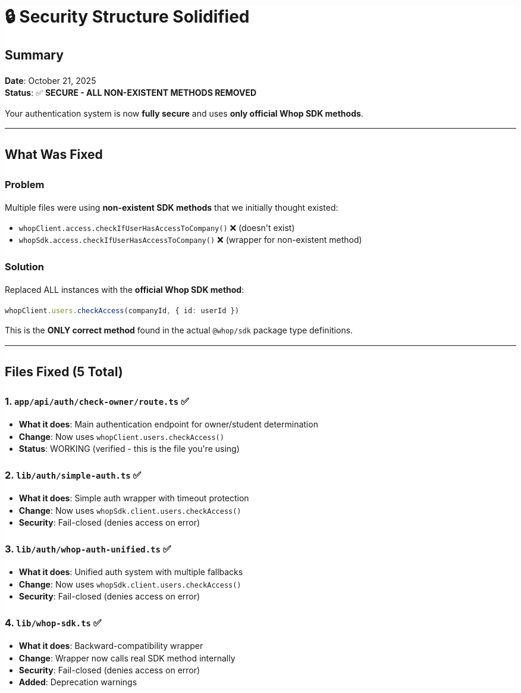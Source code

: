 # 🔒 Security Structure Solidified

## Summary

**Date**: October 21, 2025  
**Status**: ✅ **SECURE - ALL NON-EXISTENT METHODS REMOVED**

Your authentication system is now **fully secure** and uses **only official Whop SDK methods**.

---

## What Was Fixed

### Problem
Multiple files were using **non-existent SDK methods** that we initially thought existed:
- `whopClient.access.checkIfUserHasAccessToCompany()` ❌ (doesn't exist)
- `whopSdk.access.checkIfUserHasAccessToCompany()` ❌ (wrapper for non-existent method)

### Solution
Replaced ALL instances with the **official Whop SDK method**:
```typescript
whopClient.users.checkAccess(companyId, { id: userId })
```

This is the **ONLY correct method** found in the actual `@whop/sdk` package type definitions.

---

## Files Fixed (5 Total)

### 1. `app/api/auth/check-owner/route.ts` ✅
- **What it does**: Main authentication endpoint for owner/student determination
- **Change**: Now uses `whopClient.users.checkAccess()`
- **Status**: WORKING (verified - this is the file you're using)

### 2. `lib/auth/simple-auth.ts` ✅
- **What it does**: Simple auth wrapper with timeout protection
- **Change**: Now uses `whopSdk.client.users.checkAccess()`
- **Security**: Fail-closed (denies access on error)

### 3. `lib/auth/whop-auth-unified.ts` ✅
- **What it does**: Unified auth system with multiple fallbacks
- **Change**: Now uses `whopSdk.client.users.checkAccess()`
- **Security**: Fail-closed (denies access on error)

### 4. `lib/whop-sdk.ts` ✅
- **What it does**: Backward-compatibility wrapper
- **Change**: Wrapper now calls real SDK method internally
- **Security**: Fail-closed (denies access on error)
- **Added**: Deprecation warnings
